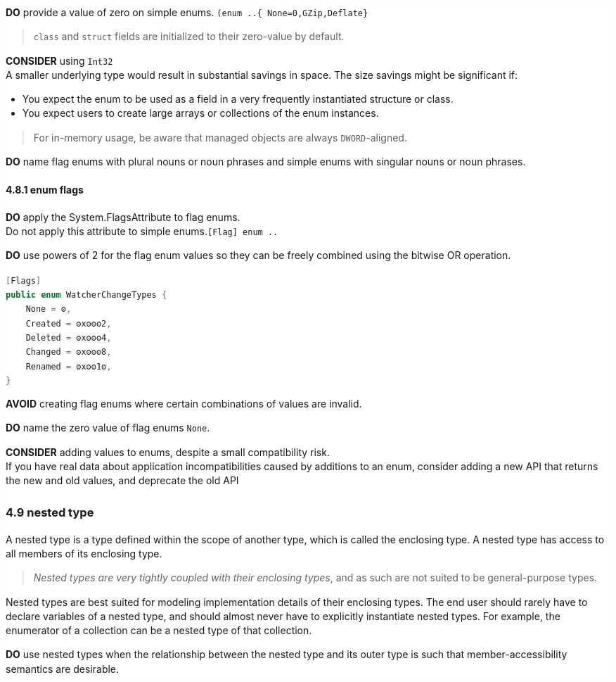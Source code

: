 **DO** provide a value of zero on simple enums.
`(enum ..{ None=0,GZip,Deflate}`
> `class` and `struct` fields are initialized to their zero-value by default.

**CONSIDER** using `Int32`<br>
A smaller underlying type would result in substantial savings in space.
The size savings might be significant if:
- You expect the enum to be used as a field in a very frequently instantiated structure or class.
- You expect users to create large arrays or collections of the enum instances.

> For in-memory usage, be aware that managed objects are always `DWORD`-aligned.

**DO** name flag enums with plural nouns or noun phrases and simple enums with singular nouns or noun phrases.


#### 4.8.1 enum flags

**DO** apply the System.FlagsAttribute to flag enums.<br>
Do not apply this attribute to simple enums.`[Flag] enum ..`

**DO** use powers of 2 for the flag enum values so they can be freely combined using the bitwise OR operation.
```csharp
[Flags]
public enum WatcherChangeTypes {
    None = ʘ,
    Created = ʘxʘʘʘ2,
    Deleted = ʘxʘʘʘ4,
    Changed = ʘxʘʘʘ8,
    Renamed = ʘxʘʘ1ʘ,
}
```

**AVOID** creating flag enums where certain combinations of values are invalid.

**DO** name the zero value of flag enums `None`.

**CONSIDER** adding values to enums, despite a small compatibility risk.<br>
If you have real data about application incompatibilities caused by additions to an enum, consider adding a new API that returns the new and old values, and deprecate the old API

### 4.9 nested type

A nested type is a type defined within the scope of another type, which is called the enclosing type. A nested type has access to all members of its enclosing type.

> *Nested types are very tightly coupled with their enclosing types*, and as such are not suited to be general-purpose types.

Nested types are best suited for modeling implementation details of their enclosing types.
The end user should rarely have to declare variables of a nested type, and should almost never have to explicitly instantiate nested types.  For example, the enumerator of a collection can be a nested type of that collection.

**DO** use nested types when the relationship between the nested type and its outer type is such that member-accessibility semantics are desirable.
